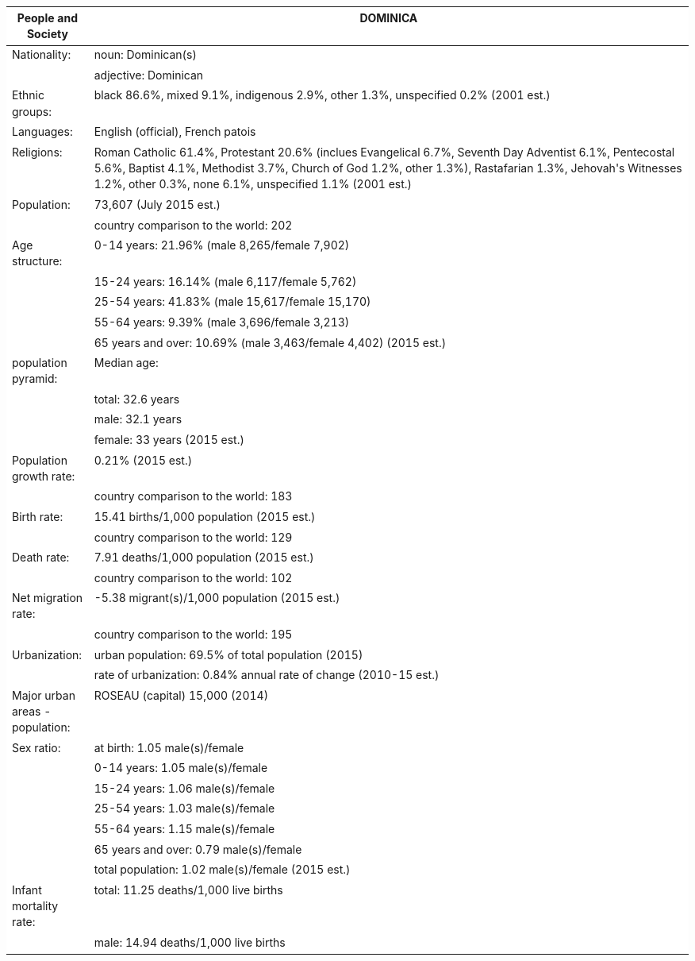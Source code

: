 | People and Society | DOMINICA |
| --- | --- |
| Nationality: | noun: Dominican(s) |
| | adjective: Dominican |
| Ethnic groups: | black 86.6%, mixed 9.1%, indigenous 2.9%, other 1.3%, unspecified 0.2% (2001 est.) |
| Languages: | English (official), French patois |
| Religions: | Roman Catholic 61.4%, Protestant 20.6% (inclues Evangelical 6.7%, Seventh Day Adventist 6.1%, Pentecostal 5.6%, Baptist 4.1%, Methodist 3.7%, Church of God 1.2%, other 1.3%), Rastafarian 1.3%, Jehovah's Witnesses 1.2%, other 0.3%, none 6.1%, unspecified 1.1% (2001 est.) |
| Population: | 73,607 (July 2015 est.) |
| | country comparison to the world:  202 |
| Age structure: | 0-14 years: 21.96% (male 8,265/female 7,902) |
| | 15-24 years: 16.14% (male 6,117/female 5,762) |
| | 25-54 years: 41.83% (male 15,617/female 15,170) |
| | 55-64 years: 9.39% (male 3,696/female 3,213) |
| | 65 years and over: 10.69% (male 3,463/female 4,402) (2015 est.) |
| population pyramid: | Median age: |
| | total: 32.6 years |
| | male: 32.1 years |
| | female: 33 years (2015 est.) |
| Population growth rate: | 0.21% (2015 est.) |
| | country comparison to the world:  183 |
| Birth rate: | 15.41 births/1,000 population (2015 est.) |
| | country comparison to the world:  129 |
| Death rate: | 7.91 deaths/1,000 population (2015 est.) |
| | country comparison to the world:  102 |
| Net migration rate: | -5.38 migrant(s)/1,000 population (2015 est.) |
| | country comparison to the world:  195 |
| Urbanization: | urban population: 69.5% of total population (2015) |
| | rate of urbanization: 0.84% annual rate of change (2010-15 est.) |
| Major urban areas - population: | ROSEAU (capital) 15,000 (2014) |
| Sex ratio: | at birth: 1.05 male(s)/female |
| | 0-14 years: 1.05 male(s)/female |
| | 15-24 years: 1.06 male(s)/female |
| | 25-54 years: 1.03 male(s)/female |
| | 55-64 years: 1.15 male(s)/female |
| | 65 years and over: 0.79 male(s)/female |
| | total population: 1.02 male(s)/female (2015 est.) |
| Infant mortality rate: | total: 11.25 deaths/1,000 live births |
| | male: 14.94 deaths/1,000 live births |